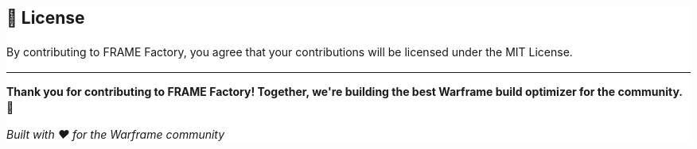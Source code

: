 ## 📄 License

By contributing to FRAME Factory, you agree that your contributions will be licensed under the MIT License.

---

**Thank you for contributing to FRAME Factory! Together, we're building the best Warframe build optimizer for the community.** 🚀

*Built with ❤️ for the Warframe community*
